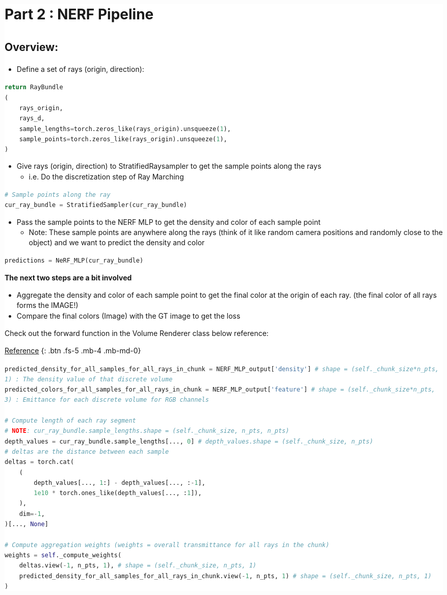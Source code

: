 # Part 2 : NERF Pipeline

## Overview:

- Define a set of rays (origin, direction):
```python
return RayBundle
(
    rays_origin,
    rays_d,
    sample_lengths=torch.zeros_like(rays_origin).unsqueeze(1),
    sample_points=torch.zeros_like(rays_origin).unsqueeze(1),
)
```

- Give rays (origin, direction) to StratifiedRaysampler to get the sample points along the rays
  - i.e. Do the discretization step of Ray Marching
```python
# Sample points along the ray
cur_ray_bundle = StratifiedSampler(cur_ray_bundle)
```

- Pass the sample points to the NERF MLP to get the density and color of each sample point
  - Note: These sample points are anywhere along the rays (think of it like random camera
    positions and randomly close to the object) and we want to predict the density and color
```python
predictions = NeRF_MLP(cur_ray_bundle)
```

**The next two steps are a bit involved**
- Aggregate the density and color of each sample point to get the final color at the origin
  of each ray. (the final color of all rays forms the IMAGE!)
- Compare the final colors (Image) with the GT image to get the loss

Check out the forward function in the Volume Renderer class below reference:

[Reference](https://github.com/sushanthj/L3D/blob/main/HW3/renderer.py)
{: .btn .fs-5 .mb-4 .mb-md-0}


```python
predicted_density_for_all_samples_for_all_rays_in_chunk = NERF_MLP_output['density'] # shape = (self._chunk_size*n_pts, 1) : The density value of that discrete volume
predicted_colors_for_all_samples_for_all_rays_in_chunk = NERF_MLP_output['feature'] # shape = (self._chunk_size*n_pts, 3) : Emittance for each discrete volume for RGB channels

# Compute length of each ray segment
# NOTE: cur_ray_bundle.sample_lengths.shape = (self._chunk_size, n_pts, n_pts)
depth_values = cur_ray_bundle.sample_lengths[..., 0] # depth_values.shape = (self._chunk_size, n_pts)
# deltas are the distance between each sample
deltas = torch.cat(
    (
        depth_values[..., 1:] - depth_values[..., :-1],
        1e10 * torch.ones_like(depth_values[..., :1]),
    ),
    dim=-1,
)[..., None]

# Compute aggregation weights (weights = overall transmittance for all rays in the chunk)
weights = self._compute_weights(
    deltas.view(-1, n_pts, 1), # shape = (self._chunk_size, n_pts, 1)
    predicted_density_for_all_samples_for_all_rays_in_chunk.view(-1, n_pts, 1) # shape = (self._chunk_size, n_pts, 1)
)

```